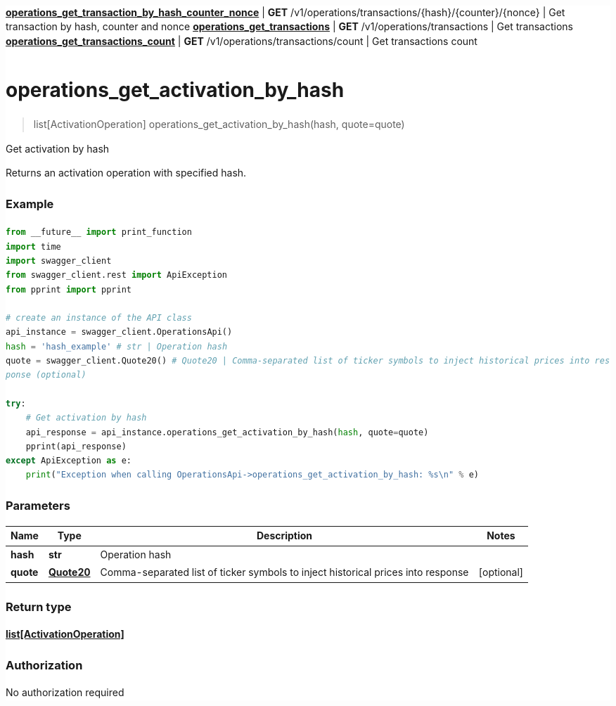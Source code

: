 [**operations_get_transaction_by_hash_counter_nonce**](OperationsApi.md#operations_get_transaction_by_hash_counter_nonce) | **GET** /v1/operations/transactions/{hash}/{counter}/{nonce} | Get transaction by hash, counter and nonce
[**operations_get_transactions**](OperationsApi.md#operations_get_transactions) | **GET** /v1/operations/transactions | Get transactions
[**operations_get_transactions_count**](OperationsApi.md#operations_get_transactions_count) | **GET** /v1/operations/transactions/count | Get transactions count

# **operations_get_activation_by_hash**
> list[ActivationOperation] operations_get_activation_by_hash(hash, quote=quote)

Get activation by hash

Returns an activation operation with specified hash.

### Example
```python
from __future__ import print_function
import time
import swagger_client
from swagger_client.rest import ApiException
from pprint import pprint

# create an instance of the API class
api_instance = swagger_client.OperationsApi()
hash = 'hash_example' # str | Operation hash
quote = swagger_client.Quote20() # Quote20 | Comma-separated list of ticker symbols to inject historical prices into response (optional)

try:
    # Get activation by hash
    api_response = api_instance.operations_get_activation_by_hash(hash, quote=quote)
    pprint(api_response)
except ApiException as e:
    print("Exception when calling OperationsApi->operations_get_activation_by_hash: %s\n" % e)
```

### Parameters

Name | Type | Description  | Notes
------------- | ------------- | ------------- | -------------
 **hash** | **str**| Operation hash | 
 **quote** | [**Quote20**](.md)| Comma-separated list of ticker symbols to inject historical prices into response | [optional] 

### Return type

[**list[ActivationOperation]**](ActivationOperation.md)

### Authorization

No authorization required
